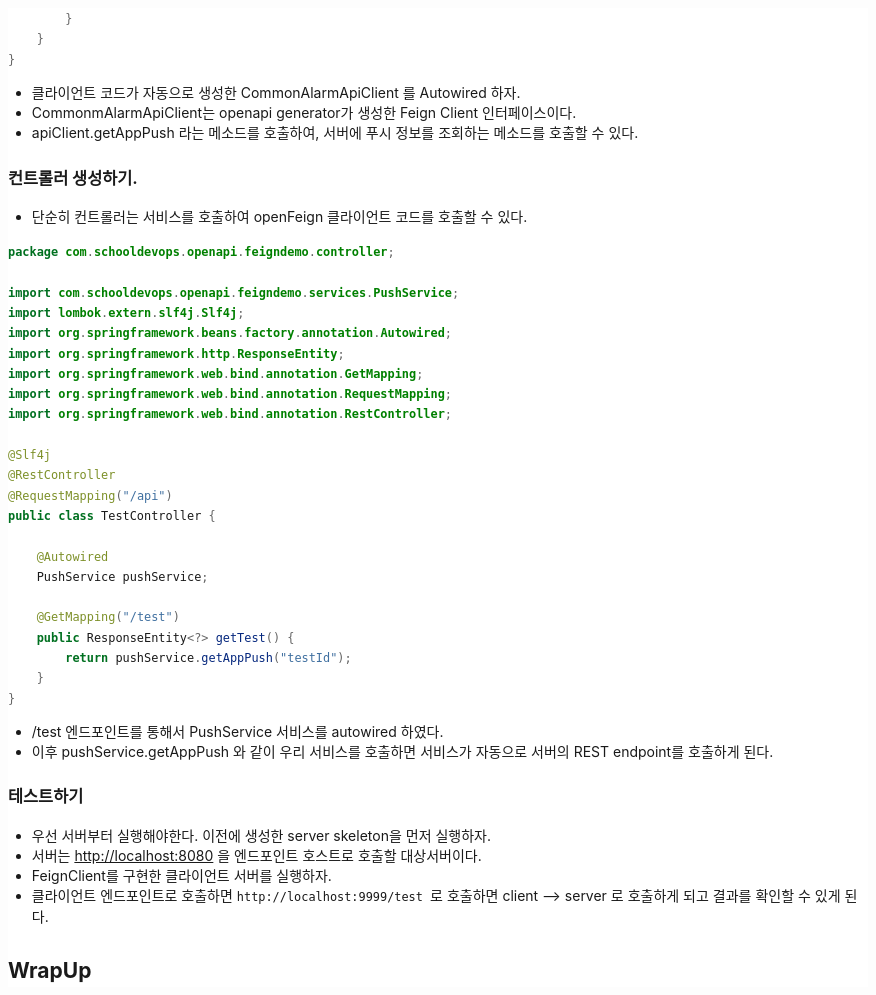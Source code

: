 ```java
        }
    }
}
```

- 클라이언트 코드가 자동으로 생성한 CommonAlarmApiClient 를 Autowired 하자. 
- CommonmAlarmApiClient는 openapi generator가 생성한 Feign Client 인터페이스이다. 
- apiClient.getAppPush 라는 메소드를 호출하여, 서버에 푸시 정보를 조회하는 메소드를 호출할 수 있다. 

### 컨트롤러 생성하기. 

- 단순히 컨트롤러는 서비스를 호출하여 openFeign 클라이언트 코드를 호출할 수 있다. 

```java
package com.schooldevops.openapi.feigndemo.controller;

import com.schooldevops.openapi.feigndemo.services.PushService;
import lombok.extern.slf4j.Slf4j;
import org.springframework.beans.factory.annotation.Autowired;
import org.springframework.http.ResponseEntity;
import org.springframework.web.bind.annotation.GetMapping;
import org.springframework.web.bind.annotation.RequestMapping;
import org.springframework.web.bind.annotation.RestController;

@Slf4j
@RestController
@RequestMapping("/api")
public class TestController {

    @Autowired
    PushService pushService;

    @GetMapping("/test")
    public ResponseEntity<?> getTest() {
        return pushService.getAppPush("testId");
    }
}
```

- /test 엔드포인트를 통해서 PushService 서비스를 autowired 하였다. 
- 이후 pushService.getAppPush 와 같이 우리 서비스를 호출하면 서비스가 자동으로 서버의 REST endpoint를 호출하게 된다. 

### 테스트하기

- 우선 서버부터 실행해야한다. 이전에 생성한 server skeleton을 먼저 실행하자. 
- 서버는 [http://localhost:8080](http://localhost:8080) 을 엔드포인트 호스트로 호출할 대상서버이다. 
- FeignClient를 구현한 클라이언트 서버를 실행하자. 
- 클라이언트 엔드포인트로 호출하면 ```http://localhost:9999/test ```로 호출하면 client --> server 로 호출하게 되고 결과를 확인할 수 있게 된다. 

## WrapUp
